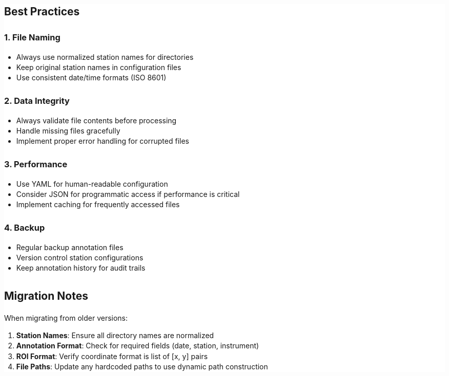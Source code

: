 ## Best Practices

### 1. File Naming
- Always use normalized station names for directories
- Keep original station names in configuration files
- Use consistent date/time formats (ISO 8601)

### 2. Data Integrity
- Always validate file contents before processing
- Handle missing files gracefully
- Implement proper error handling for corrupted files

### 3. Performance
- Use YAML for human-readable configuration
- Consider JSON for programmatic access if performance is critical
- Implement caching for frequently accessed files

### 4. Backup
- Regular backup annotation files
- Version control station configurations
- Keep annotation history for audit trails

## Migration Notes

When migrating from older versions:

1. **Station Names**: Ensure all directory names are normalized
2. **Annotation Format**: Check for required fields (date, station, instrument)
3. **ROI Format**: Verify coordinate format is list of [x, y] pairs
4. **File Paths**: Update any hardcoded paths to use dynamic path construction